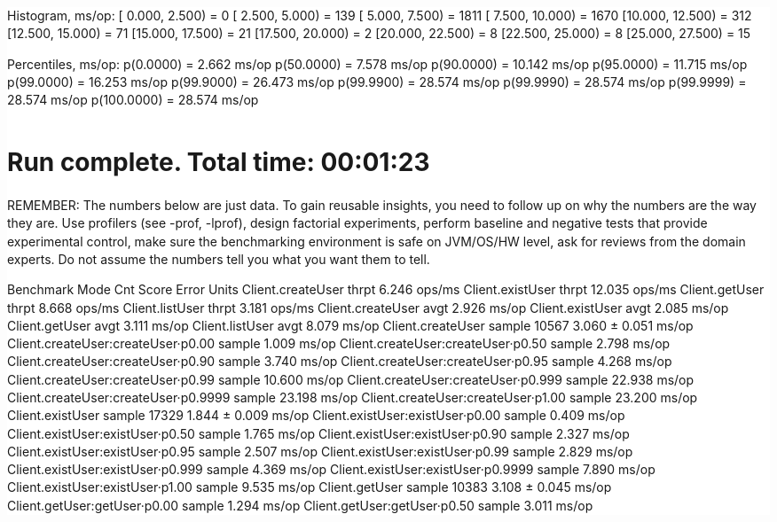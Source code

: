   Histogram, ms/op:
    [ 0.000,  2.500) = 0 
    [ 2.500,  5.000) = 139 
    [ 5.000,  7.500) = 1811 
    [ 7.500, 10.000) = 1670 
    [10.000, 12.500) = 312 
    [12.500, 15.000) = 71 
    [15.000, 17.500) = 21 
    [17.500, 20.000) = 2 
    [20.000, 22.500) = 8 
    [22.500, 25.000) = 8 
    [25.000, 27.500) = 15 

  Percentiles, ms/op:
      p(0.0000) =      2.662 ms/op
     p(50.0000) =      7.578 ms/op
     p(90.0000) =     10.142 ms/op
     p(95.0000) =     11.715 ms/op
     p(99.0000) =     16.253 ms/op
     p(99.9000) =     26.473 ms/op
     p(99.9900) =     28.574 ms/op
     p(99.9990) =     28.574 ms/op
     p(99.9999) =     28.574 ms/op
    p(100.0000) =     28.574 ms/op


# Run complete. Total time: 00:01:23

REMEMBER: The numbers below are just data. To gain reusable insights, you need to follow up on
why the numbers are the way they are. Use profilers (see -prof, -lprof), design factorial
experiments, perform baseline and negative tests that provide experimental control, make sure
the benchmarking environment is safe on JVM/OS/HW level, ask for reviews from the domain experts.
Do not assume the numbers tell you what you want them to tell.

Benchmark                               Mode    Cnt   Score   Error   Units
Client.createUser                      thrpt          6.246          ops/ms
Client.existUser                       thrpt         12.035          ops/ms
Client.getUser                         thrpt          8.668          ops/ms
Client.listUser                        thrpt          3.181          ops/ms
Client.createUser                       avgt          2.926           ms/op
Client.existUser                        avgt          2.085           ms/op
Client.getUser                          avgt          3.111           ms/op
Client.listUser                         avgt          8.079           ms/op
Client.createUser                     sample  10567   3.060 ± 0.051   ms/op
Client.createUser:createUser·p0.00    sample          1.009           ms/op
Client.createUser:createUser·p0.50    sample          2.798           ms/op
Client.createUser:createUser·p0.90    sample          3.740           ms/op
Client.createUser:createUser·p0.95    sample          4.268           ms/op
Client.createUser:createUser·p0.99    sample         10.600           ms/op
Client.createUser:createUser·p0.999   sample         22.938           ms/op
Client.createUser:createUser·p0.9999  sample         23.198           ms/op
Client.createUser:createUser·p1.00    sample         23.200           ms/op
Client.existUser                      sample  17329   1.844 ± 0.009   ms/op
Client.existUser:existUser·p0.00      sample          0.409           ms/op
Client.existUser:existUser·p0.50      sample          1.765           ms/op
Client.existUser:existUser·p0.90      sample          2.327           ms/op
Client.existUser:existUser·p0.95      sample          2.507           ms/op
Client.existUser:existUser·p0.99      sample          2.829           ms/op
Client.existUser:existUser·p0.999     sample          4.369           ms/op
Client.existUser:existUser·p0.9999    sample          7.890           ms/op
Client.existUser:existUser·p1.00      sample          9.535           ms/op
Client.getUser                        sample  10383   3.108 ± 0.045   ms/op
Client.getUser:getUser·p0.00          sample          1.294           ms/op
Client.getUser:getUser·p0.50          sample          3.011           ms/op